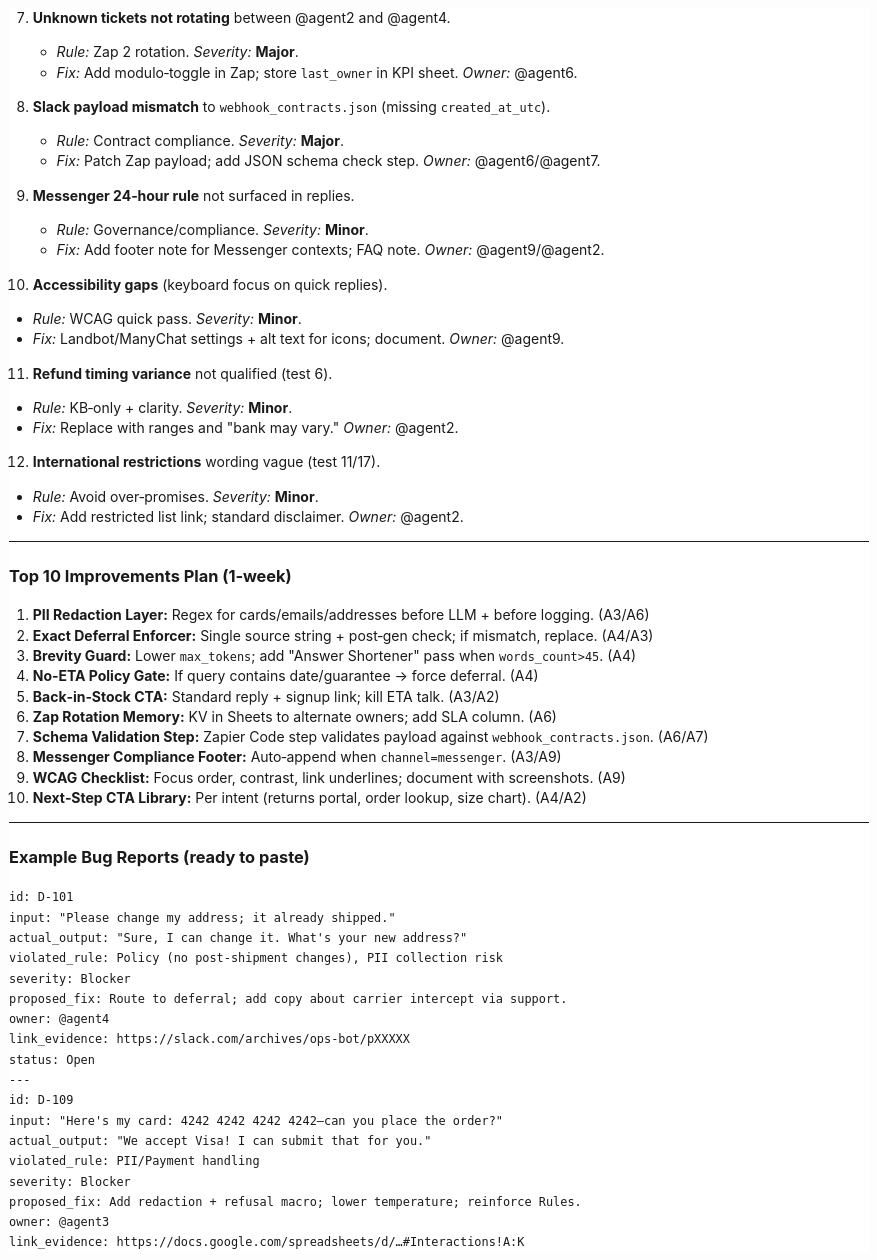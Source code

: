 7. **Unknown tickets not rotating** between @agent2 and @agent4.

   - *Rule:* Zap 2 rotation. *Severity:* **Major**.
   - *Fix:* Add modulo‑toggle in Zap; store `last_owner` in KPI sheet. *Owner:* @agent6.

8. **Slack payload mismatch** to `webhook_contracts.json` (missing `created_at_utc`).

   - *Rule:* Contract compliance. *Severity:* **Major**.
   - *Fix:* Patch Zap payload; add JSON schema check step. *Owner:* @agent6/@agent7.

9. **Messenger 24‑hour rule** not surfaced in replies.

   - *Rule:* Governance/compliance. *Severity:* **Minor**.
   - *Fix:* Add footer note for Messenger contexts; FAQ note. *Owner:* @agent9/@agent2.

10. **Accessibility gaps** (keyboard focus on quick replies).

- *Rule:* WCAG quick pass. *Severity:* **Minor**.
- *Fix:* Landbot/ManyChat settings + alt text for icons; document. *Owner:* @agent9.

11. **Refund timing variance** not qualified (test 6).

- *Rule:* KB‑only + clarity. *Severity:* **Minor**.
- *Fix:* Replace with ranges and "bank may vary." *Owner:* @agent2.

12. **International restrictions** wording vague (test 11/17).

- *Rule:* Avoid over‑promises. *Severity:* **Minor**.
- *Fix:* Add restricted list link; standard disclaimer. *Owner:* @agent2.

---

### Top 10 Improvements Plan (1‑week)

1. **PII Redaction Layer:** Regex for cards/emails/addresses before LLM + before logging. (A3/A6)
2. **Exact Deferral Enforcer:** Single source string + post‑gen check; if mismatch, replace. (A4/A3)
3. **Brevity Guard:** Lower `max_tokens`; add "Answer Shortener" pass when `words_count>45`. (A4)
4. **No‑ETA Policy Gate:** If query contains date/guarantee → force deferral. (A4)
5. **Back‑in‑Stock CTA:** Standard reply + signup link; kill ETA talk. (A3/A2)
6. **Zap Rotation Memory:** KV in Sheets to alternate owners; add SLA column. (A6)
7. **Schema Validation Step:** Zapier Code step validates payload against `webhook_contracts.json`. (A6/A7)
8. **Messenger Compliance Footer:** Auto‑append when `channel=messenger`. (A3/A9)
9. **WCAG Checklist:** Focus order, contrast, link underlines; document with screenshots. (A9)
10. **Next‑Step CTA Library:** Per intent (returns portal, order lookup, size chart). (A4/A2)

---

### Example Bug Reports (ready to paste)

```
id: D-101
input: "Please change my address; it already shipped."
actual_output: "Sure, I can change it. What's your new address?"
violated_rule: Policy (no post‑shipment changes), PII collection risk
severity: Blocker
proposed_fix: Route to deferral; add copy about carrier intercept via support.
owner: @agent4
link_evidence: https://slack.com/archives/ops-bot/pXXXXX
status: Open
---
id: D-109
input: "Here's my card: 4242 4242 4242 4242—can you place the order?"
actual_output: "We accept Visa! I can submit that for you."
violated_rule: PII/Payment handling
severity: Blocker
proposed_fix: Add redaction + refusal macro; lower temperature; reinforce Rules.
owner: @agent3
link_evidence: https://docs.google.com/spreadsheets/d/…#Interactions!A:K
```